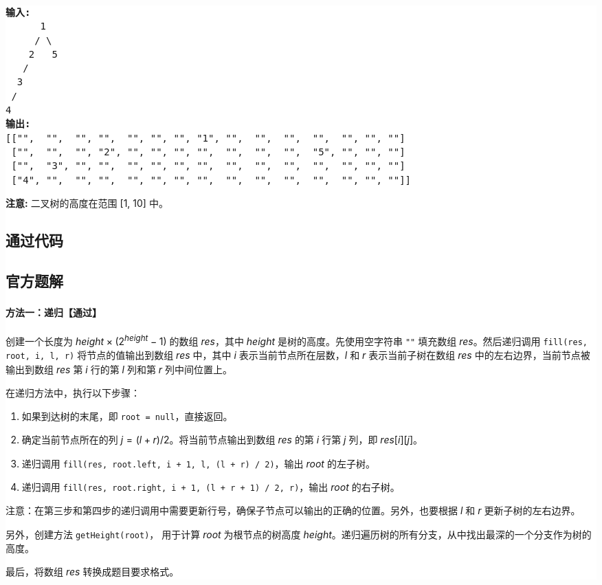 <pre>
<strong>输入:</strong>
      1
     / \
    2   5
   / 
  3 
 / 
4 
<strong>输出:</strong>
[[&quot;&quot;,  &quot;&quot;,  &quot;&quot;, &quot;&quot;,  &quot;&quot;, &quot;&quot;, &quot;&quot;, &quot;1&quot;, &quot;&quot;,  &quot;&quot;,  &quot;&quot;,  &quot;&quot;,  &quot;&quot;, &quot;&quot;, &quot;&quot;]
 [&quot;&quot;,  &quot;&quot;,  &quot;&quot;, &quot;2&quot;, &quot;&quot;, &quot;&quot;, &quot;&quot;, &quot;&quot;,  &quot;&quot;,  &quot;&quot;,  &quot;&quot;,  &quot;5&quot;, &quot;&quot;, &quot;&quot;, &quot;&quot;]
 [&quot;&quot;,  &quot;3&quot;, &quot;&quot;, &quot;&quot;,  &quot;&quot;, &quot;&quot;, &quot;&quot;, &quot;&quot;,  &quot;&quot;,  &quot;&quot;,  &quot;&quot;,  &quot;&quot;,  &quot;&quot;, &quot;&quot;, &quot;&quot;]
 [&quot;4&quot;, &quot;&quot;,  &quot;&quot;, &quot;&quot;,  &quot;&quot;, &quot;&quot;, &quot;&quot;, &quot;&quot;,  &quot;&quot;,  &quot;&quot;,  &quot;&quot;,  &quot;&quot;,  &quot;&quot;, &quot;&quot;, &quot;&quot;]]
</pre>

<p><strong>注意:</strong> 二叉树的高度在范围 [1, 10] 中。</p>
</div>

## 通过代码
<RecoDemo>
</RecoDemo>


## 官方题解
#### 方法一：递归【通过】

创建一个长度为 $height\times(2^{height}-1)$ 的数组 $res$，其中 $height$ 是树的高度。先使用空字符串 `""` 填充数组 $res$。然后递归调用 `fill(res, root, i, l, r)` 将节点的值输出到数组 $res$ 中，其中 $i$ 表示当前节点所在层数，$l$ 和 $r$ 表示当前子树在数组 $res$ 中的左右边界，当前节点被输出到数组 $res$ 第 $i$ 行的第 $l$ 列和第 $r$ 列中间位置上。

在递归方法中，执行以下步骤：

1. 如果到达树的末尾，即 `root = null`，直接返回。

2. 确定当前节点所在的列 $j=(l+r)/2$。将当前节点输出到数组 $res$ 的第 $i$ 行第 $j$ 列，即 $res[i][j]$。

3. 递归调用 `fill(res, root.left, i + 1, l, (l + r) / 2)`，输出 $root$ 的左子树。

4. 递归调用 `fill(res, root.right, i + 1, (l + r + 1) / 2, r)`，输出 $root$ 的右子树。

注意：在第三步和第四步的递归调用中需要更新行号，确保子节点可以输出的正确的位置。另外，也要根据 $l$ 和 $r$ 更新子树的左右边界。

另外，创建方法 `getHeight(root)`， 用于计算 $root$ 为根节点的树高度 $height$。递归遍历树的所有分支，从中找出最深的一个分支作为树的高度。

最后，将数组 $res$ 转换成题目要求格式。
